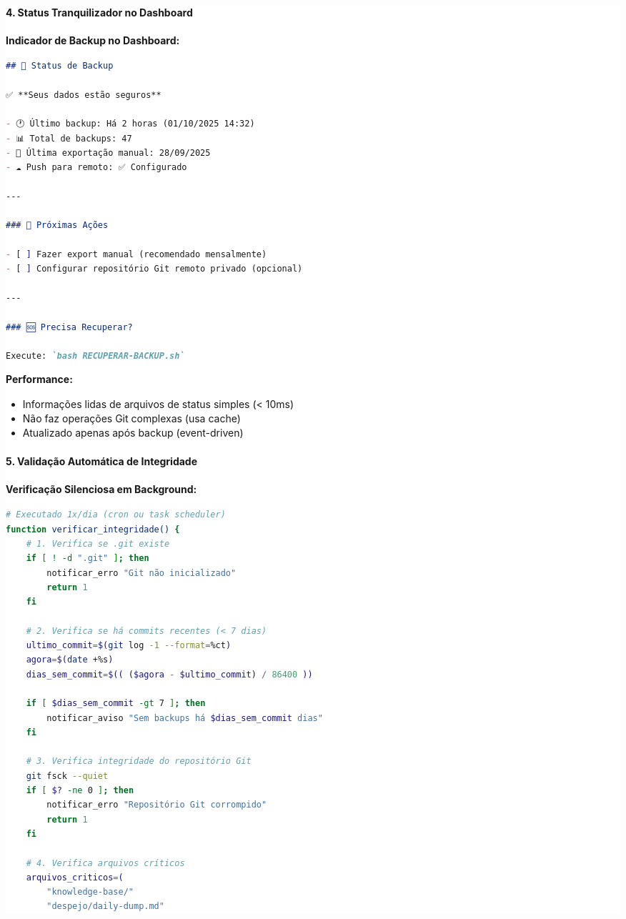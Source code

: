 #### 4. Status Tranquilizador no Dashboard

**Indicador de Backup no Dashboard:**

```markdown
## 💾 Status de Backup

✅ **Seus dados estão seguros**

- 🕐 Último backup: Há 2 horas (01/10/2025 14:32)
- 📊 Total de backups: 47
- 💾 Última exportação manual: 28/09/2025
- ☁️ Push para remoto: ✅ Configurado

---

### 🔄 Próximas Ações

- [ ] Fazer export manual (recomendado mensalmente)
- [ ] Configurar repositório Git remoto privado (opcional)

---

### 🆘 Precisa Recuperar?

Execute: `bash RECUPERAR-BACKUP.sh`
```

**Performance:**
- Informações lidas de arquivos de status simples (< 10ms)
- Não faz operações Git complexas (usa cache)
- Atualizado apenas após backup (event-driven)

#### 5. Validação Automática de Integridade

**Verificação Silenciosa em Background:**

```bash
# Executado 1x/dia (cron ou task scheduler)
function verificar_integridade() {
    # 1. Verifica se .git existe
    if [ ! -d ".git" ]; then
        notificar_erro "Git não inicializado"
        return 1
    fi

    # 2. Verifica se há commits recentes (< 7 dias)
    ultimo_commit=$(git log -1 --format=%ct)
    agora=$(date +%s)
    dias_sem_commit=$(( ($agora - $ultimo_commit) / 86400 ))

    if [ $dias_sem_commit -gt 7 ]; then
        notificar_aviso "Sem backups há $dias_sem_commit dias"
    fi

    # 3. Verifica integridade do repositório Git
    git fsck --quiet
    if [ $? -ne 0 ]; then
        notificar_erro "Repositório Git corrompido"
        return 1
    fi

    # 4. Verifica arquivos críticos
    arquivos_criticos=(
        "knowledge-base/"
        "despejo/daily-dump.md"
```